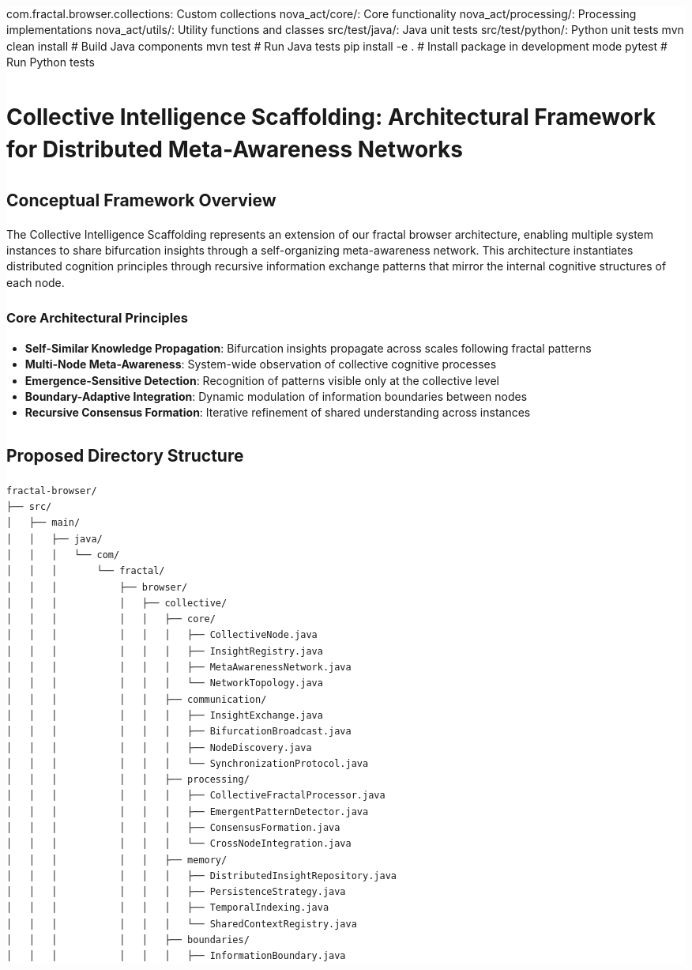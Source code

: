 com.fractal.browser.collections: Custom collections
nova_act/core/: Core functionality
nova_act/processing/: Processing implementations
nova_act/utils/: Utility functions and classes
src/test/java/: Java unit tests
src/test/python/: Python unit tests
mvn clean install  # Build Java components
mvn test          # Run Java tests
pip install -e .  # Install package in development mode
pytest           # Run Python tests
# Collective Intelligence Scaffolding: Architectural Framework for Distributed Meta-Awareness Networks

## Conceptual Framework Overview

The Collective Intelligence Scaffolding represents an extension of our fractal browser architecture, enabling multiple system instances to share bifurcation insights through a self-organizing meta-awareness network. This architecture instantiates distributed cognition principles through recursive information exchange patterns that mirror the internal cognitive structures of each node.

### Core Architectural Principles

- **Self-Similar Knowledge Propagation**: Bifurcation insights propagate across scales following fractal patterns
- **Multi-Node Meta-Awareness**: System-wide observation of collective cognitive processes
- **Emergence-Sensitive Detection**: Recognition of patterns visible only at the collective level
- **Boundary-Adaptive Integration**: Dynamic modulation of information boundaries between nodes
- **Recursive Consensus Formation**: Iterative refinement of shared understanding across instances

## Proposed Directory Structure

```
fractal-browser/
├── src/
│   ├── main/
│   │   ├── java/
│   │   │   └── com/
│   │   │       └── fractal/
│   │   │           ├── browser/
│   │   │           │   ├── collective/
│   │   │           │   │   ├── core/
│   │   │           │   │   │   ├── CollectiveNode.java
│   │   │           │   │   │   ├── InsightRegistry.java
│   │   │           │   │   │   ├── MetaAwarenessNetwork.java
│   │   │           │   │   │   └── NetworkTopology.java
│   │   │           │   │   ├── communication/
│   │   │           │   │   │   ├── InsightExchange.java
│   │   │           │   │   │   ├── BifurcationBroadcast.java
│   │   │           │   │   │   ├── NodeDiscovery.java
│   │   │           │   │   │   └── SynchronizationProtocol.java
│   │   │           │   │   ├── processing/
│   │   │           │   │   │   ├── CollectiveFractalProcessor.java
│   │   │           │   │   │   ├── EmergentPatternDetector.java
│   │   │           │   │   │   ├── ConsensusFormation.java
│   │   │           │   │   │   └── CrossNodeIntegration.java
│   │   │           │   │   ├── memory/
│   │   │           │   │   │   ├── DistributedInsightRepository.java
│   │   │           │   │   │   ├── PersistenceStrategy.java
│   │   │           │   │   │   ├── TemporalIndexing.java
│   │   │           │   │   │   └── SharedContextRegistry.java
│   │   │           │   │   ├── boundaries/
│   │   │           │   │   │   ├── InformationBoundary.java
```